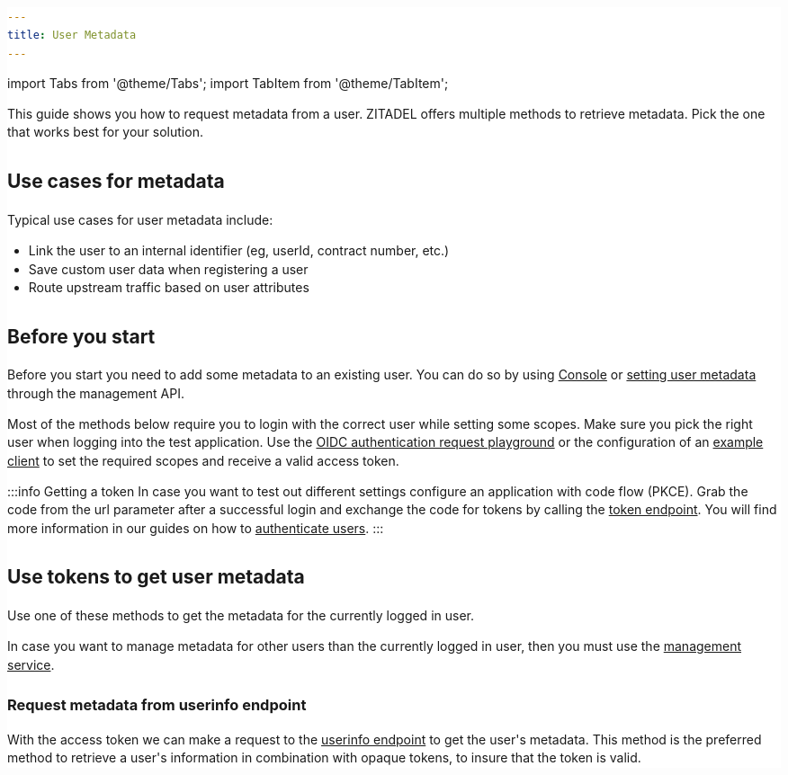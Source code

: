 ```yaml
---
title: User Metadata
---
```


import Tabs from '@theme/Tabs';
import TabItem from '@theme/TabItem';

This guide shows you how to request metadata from a user.
ZITADEL offers multiple methods to retrieve metadata.
Pick the one that works best for your solution.

## Use cases for metadata

Typical use cases for user metadata include:

- Link the user to an internal identifier (eg, userId, contract number, etc.)
- Save custom user data when registering a user
- Route upstream traffic based on user attributes

## Before you start

Before you start you need to add some metadata to an existing user.
You can do so by using [Console](../console/users) or [setting user metadata](/docs/apis/resources/mgmt/management-service-set-user-metadata) through the management API.

Most of the methods below require you to login with the correct user while setting some scopes.
Make sure you pick the right user when logging into the test application.
Use the [OIDC authentication request playground](/docs/apis/openidoauth/authrequest) or the configuration of an [example client](/docs/sdk-examples/introduction) to set the required scopes and receive a valid access token.

:::info Getting a token
In case you want to test out different settings configure an application with code flow (PKCE).
Grab the code from the url parameter after a successful login and exchange the code for tokens by calling the [token endpoint](/docs/apis/openidoauth/endpoints#token_endpoint).
You will find more information in our guides on how to [authenticate users](/docs/guides/integrate/login/oidc/login-users).
:::

## Use tokens to get user metadata

Use one of these methods to get the metadata for the currently logged in user.

In case you want to manage metadata for other users than the currently logged in user, then you must use the [management service](#manage-user-metadata-through-the-management-api).

### Request metadata from userinfo endpoint

With the access token we can make a request to the [userinfo endpoint](/docs/apis/openidoauth/endpoints#introspection_endpoint) to get the user's metadata.
This method is the preferred method to retrieve a user's information in combination with opaque tokens, to insure that the token is valid.
